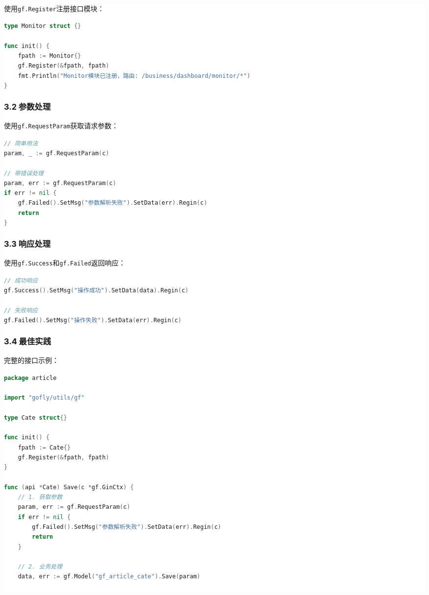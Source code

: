使用`gf.Register`注册接口模块：

```go
type Monitor struct {}

func init() {
    fpath := Monitor{}
    gf.Register(&fpath, fpath)
    fmt.Println("Monitor模块已注册，路由: /business/dashboard/monitor/*")
}
```

### 3.2 参数处理

使用`gf.RequestParam`获取请求参数：

```go
// 简单用法
param, _ := gf.RequestParam(c)

// 带错误处理
param, err := gf.RequestParam(c)
if err != nil {
    gf.Failed().SetMsg("参数解析失败").SetData(err).Regin(c)
    return
}
```

### 3.3 响应处理

使用`gf.Success`和`gf.Failed`返回响应：

```go
// 成功响应
gf.Success().SetMsg("操作成功").SetData(data).Regin(c)

// 失败响应
gf.Failed().SetMsg("操作失败").SetData(err).Regin(c)
```

### 3.4 最佳实践

完整的接口示例：

```go
package article

import "gofly/utils/gf"

type Cate struct{}

func init() {
    fpath := Cate{}
    gf.Register(&fpath, fpath)
}

func (api *Cate) Save(c *gf.GinCtx) {
    // 1. 获取参数
    param, err := gf.RequestParam(c)
    if err != nil {
        gf.Failed().SetMsg("参数解析失败").SetData(err).Regin(c)
        return
    }

    // 2. 业务处理
    data, err := gf.Model("gf_article_cate").Save(param)
    
```